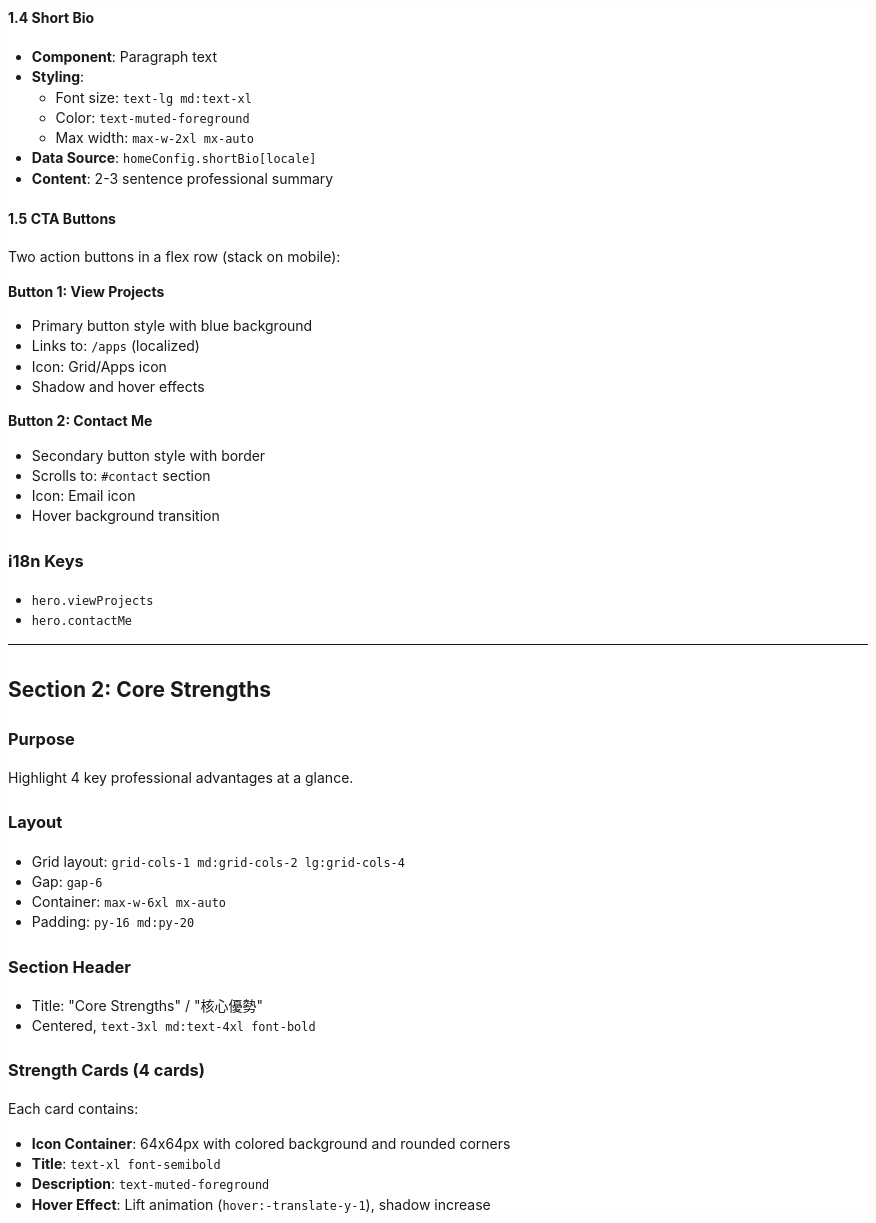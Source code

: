 #### 1.4 Short Bio
- **Component**: Paragraph text
- **Styling**: 
  - Font size: `text-lg md:text-xl`
  - Color: `text-muted-foreground`
  - Max width: `max-w-2xl mx-auto`
- **Data Source**: `homeConfig.shortBio[locale]`
- **Content**: 2-3 sentence professional summary

#### 1.5 CTA Buttons
Two action buttons in a flex row (stack on mobile):

**Button 1: View Projects**
- Primary button style with blue background
- Links to: `/apps` (localized)
- Icon: Grid/Apps icon
- Shadow and hover effects

**Button 2: Contact Me**
- Secondary button style with border
- Scrolls to: `#contact` section
- Icon: Email icon
- Hover background transition

### i18n Keys
- `hero.viewProjects`
- `hero.contactMe`

---

## Section 2: Core Strengths

### Purpose
Highlight 4 key professional advantages at a glance.

### Layout
- Grid layout: `grid-cols-1 md:grid-cols-2 lg:grid-cols-4`
- Gap: `gap-6`
- Container: `max-w-6xl mx-auto`
- Padding: `py-16 md:py-20`

### Section Header
- Title: "Core Strengths" / "核心優勢"
- Centered, `text-3xl md:text-4xl font-bold`

### Strength Cards (4 cards)

Each card contains:
- **Icon Container**: 64x64px with colored background and rounded corners
- **Title**: `text-xl font-semibold`
- **Description**: `text-muted-foreground`
- **Hover Effect**: Lift animation (`hover:-translate-y-1`), shadow increase
